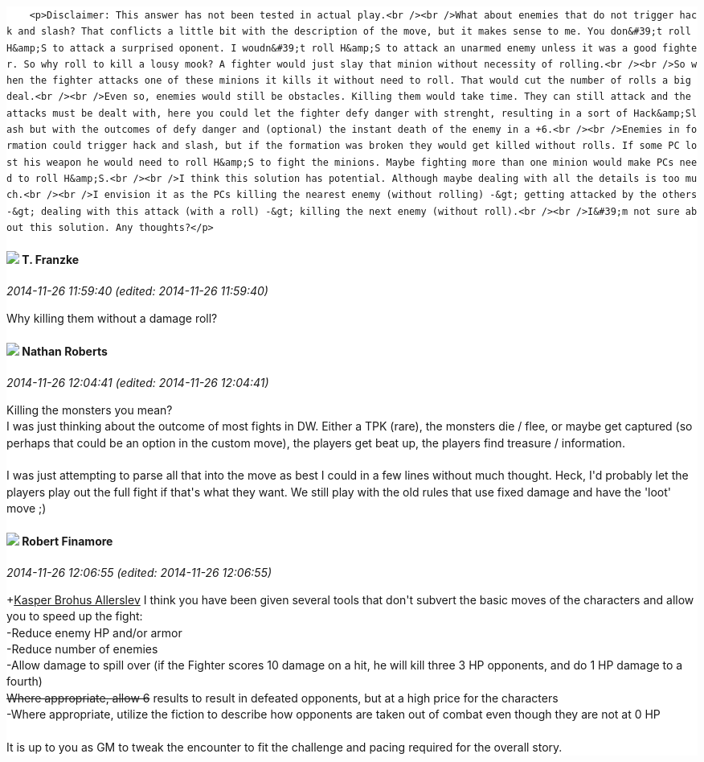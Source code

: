         <p>Disclaimer: This answer has not been tested in actual play.<br /><br />What about enemies that do not trigger hack and slash? That conflicts a little bit with the description of the move, but it makes sense to me. You don&#39;t roll H&amp;S to attack a surprised oponent. I woudn&#39;t roll H&amp;S to attack an unarmed enemy unless it was a good fighter. So why roll to kill a lousy mook? A fighter would just slay that minion without necessity of rolling.<br /><br />So when the fighter attacks one of these minions it kills it without need to roll. That would cut the number of rolls a big deal.<br /><br />Even so, enemies would still be obstacles. Killing them would take time. They can still attack and the attacks must be dealt with, here you could let the fighter defy danger with strenght, resulting in a sort of Hack&amp;Slash but with the outcomes of defy danger and (optional) the instant death of the enemy in a +6.<br /><br />Enemies in formation could trigger hack and slash, but if the formation was broken they would get killed without rolls. If some PC lost his weapon he would need to roll H&amp;S to fight the minions. Maybe fighting more than one minion would make PCs need to roll H&amp;S.<br /><br />I think this solution has potential. Although maybe dealing with all the details is too much.<br /><br />I envision it as the PCs killing the nearest enemy (without rolling) -&gt; getting attacked by the others -&gt; dealing with this attack (with a roll) -&gt; killing the next enemy (without roll).<br /><br />I&#39;m not sure about this solution. Any thoughts?</p>
</div>
        

<div id='comment z12zzfgb0vqjtbyub221x3lpzuifsd2fi'>
  <h4><img src='{{site.baseurl}}//images/avatars/110330901807759406775_photo.jpg'> T. Franzke</h4>
      <p><cite>2014-11-26 11:59:40 (edited: 2014-11-26 11:59:40)</cite></p>
        <p>Why killing them without a damage roll?</p>
</div>
        

<div id='comment z12zzfgb0vqjtbyub221x3lpzuifsd2fi'>
  <h4><img src='{{site.baseurl}}//images/avatars/117646243340764868749_photo.jpg'> Nathan Roberts</h4>
      <p><cite>2014-11-26 12:04:41 (edited: 2014-11-26 12:04:41)</cite></p>
        <p>Killing the monsters you mean? <br />I was just thinking about the outcome of most fights in DW. Either a TPK (rare), the monsters die / flee, or maybe get captured (so perhaps that could be an option in the custom move), the players get beat up, the players find treasure / information.<br /><br />I was just attempting to parse all that into the move as best I could in a few lines without much thought. Heck, I&#39;d probably let the players play out the full fight if that&#39;s what they want. We still play with the old rules that use fixed damage and have the &#39;loot&#39; move ;)</p>
</div>
        

<div id='comment z12zzfgb0vqjtbyub221x3lpzuifsd2fi'>
  <h4><img src='{{site.baseurl}}//images/avatars/110164541089160428464_photo.jpg'> Robert Finamore</h4>
      <p><cite>2014-11-26 12:06:55 (edited: 2014-11-26 12:06:55)</cite></p>
        <p><span class="proflinkWrapper"><span class="proflinkPrefix">+</span><a class="proflink" href="https://plus.google.com/110937611143261107555" oid="110937611143261107555">Kasper Brohus Allerslev</a></span> I think you have been given several tools that don&#39;t subvert the basic moves of the characters and allow you to speed up the fight:<br />-Reduce enemy HP and/or armor<br />-Reduce number of enemies<br />-Allow damage to spill over (if the Fighter scores 10 damage on a hit, he will kill three 3 HP opponents, and do 1 HP damage to a fourth)<br /><del>Where appropriate, allow 6</del> results to result in defeated opponents, but at a high price for the characters<br />-Where appropriate, utilize the fiction to describe how opponents are taken out of combat even though they are not at 0 HP<br /><br />It is up to you as GM to tweak the encounter to fit the challenge and pacing required for the overall story.</p>
</div>
        